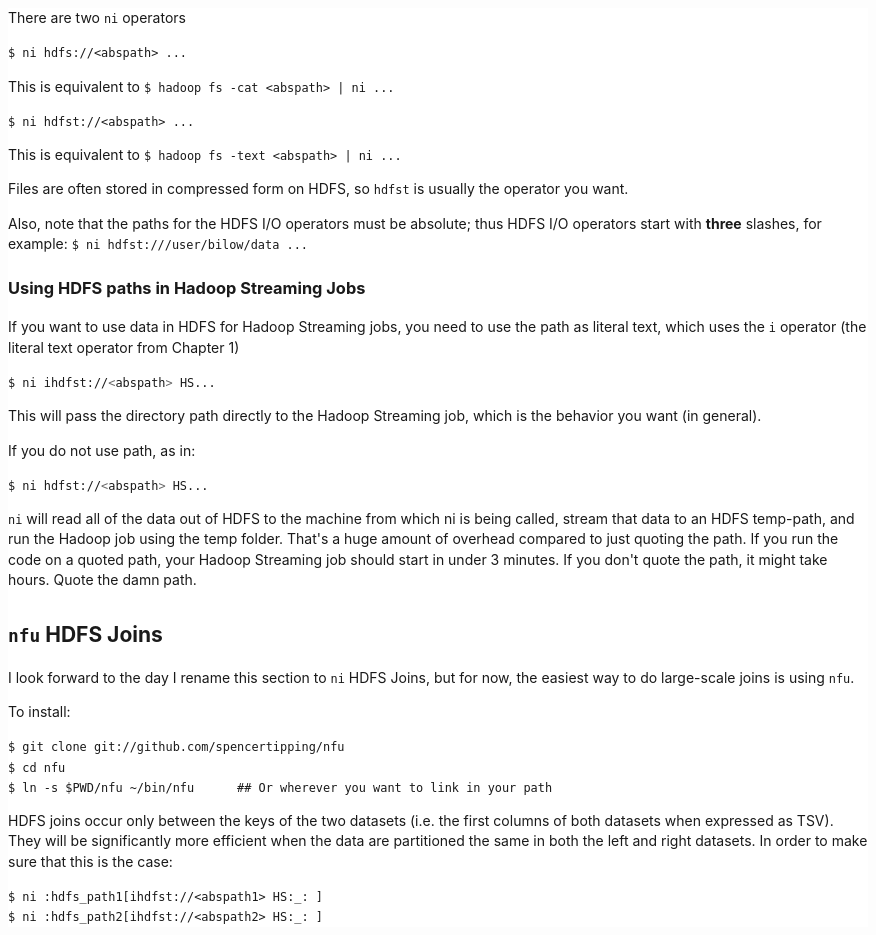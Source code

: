 There are two `ni` operators 

`$ ni hdfs://<abspath> ...`

This is equivalent to `$ hadoop fs -cat <abspath> | ni ...`

`$ ni hdfst://<abspath> ...`

This is equivalent to `$ hadoop fs -text <abspath> | ni ...`

Files are often stored in compressed form on HDFS, so `hdfst` is usually the operator you want. 

Also, note that the paths for the HDFS I/O operators must be absolute; thus HDFS I/O operators start with **three** slashes, for example: `$ ni hdfst:///user/bilow/data ...`


### Using HDFS paths in Hadoop Streaming Jobs

If you want to use data in HDFS for Hadoop Streaming jobs, you need to use the path as literal text, which uses the `i` operator (the literal text operator from Chapter 1)

```sh
$ ni ihdfst://<abspath> HS...
```

This will pass the directory path directly to the Hadoop Streaming job, which is the behavior you want (in general). 

If you do not use path, as in:

```sh
$ ni hdfst://<abspath> HS...
```

`ni` will read all of the data out of HDFS to the machine from which ni is being called, stream that data to an HDFS temp-path, and run the Hadoop job using the temp folder. That's a huge amount of overhead compared to just quoting the path.  If you run the code on a quoted path, your Hadoop Streaming job should start in under 3 minutes. If you don't quote the path, it might take hours. Quote the damn path.



## `nfu` HDFS Joins

I look forward to the day I rename this section to `ni` HDFS Joins, but for now, the easiest way to do large-scale joins is using `nfu`.

To install:

```
$ git clone git://github.com/spencertipping/nfu
$ cd nfu
$ ln -s $PWD/nfu ~/bin/nfu      ## Or wherever you want to link in your path
```

HDFS joins occur only between the keys of the two datasets (i.e. the first columns of both datasets when expressed as TSV). They will be significantly more efficient when the data are partitioned the same in both the left and right datasets. In order to make sure that this is the case:

```
$ ni :hdfs_path1[ihdfst://<abspath1> HS:_: ]
$ ni :hdfs_path2[ihdfst://<abspath2> HS:_: ]
```
